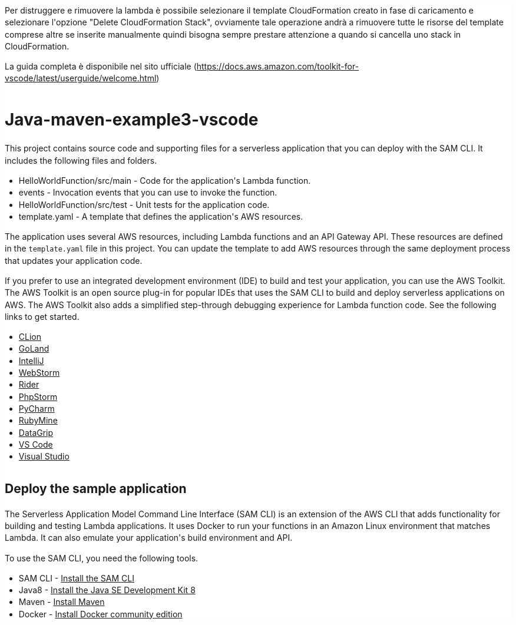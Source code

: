 
Per distruggere e rimuovere la lambda è possibile selezionare il template CloudFormation creato in fase di caricamento e selezionare l'opzione "Delete CloudFormation Stack", ovviamente tale operazione andrà a rimuovere tutte le risorse del template comprese altre se inserite manualmente quindi bisogna sempre prestare attenzione a quando si cancella uno stack in CloudFormation.


La guida completa è disponibile nel sito ufficiale (https://docs.aws.amazon.com/toolkit-for-vscode/latest/userguide/welcome.html)


# Java-maven-example3-vscode

This project contains source code and supporting files for a serverless application that you can deploy with the SAM CLI. It includes the following files and folders.

- HelloWorldFunction/src/main - Code for the application's Lambda function.
- events - Invocation events that you can use to invoke the function.
- HelloWorldFunction/src/test - Unit tests for the application code. 
- template.yaml - A template that defines the application's AWS resources.

The application uses several AWS resources, including Lambda functions and an API Gateway API. These resources are defined in the `template.yaml` file in this project. You can update the template to add AWS resources through the same deployment process that updates your application code.

If you prefer to use an integrated development environment (IDE) to build and test your application, you can use the AWS Toolkit.  
The AWS Toolkit is an open source plug-in for popular IDEs that uses the SAM CLI to build and deploy serverless applications on AWS. The AWS Toolkit also adds a simplified step-through debugging experience for Lambda function code. See the following links to get started.

* [CLion](https://docs.aws.amazon.com/toolkit-for-jetbrains/latest/userguide/welcome.html)
* [GoLand](https://docs.aws.amazon.com/toolkit-for-jetbrains/latest/userguide/welcome.html)
* [IntelliJ](https://docs.aws.amazon.com/toolkit-for-jetbrains/latest/userguide/welcome.html)
* [WebStorm](https://docs.aws.amazon.com/toolkit-for-jetbrains/latest/userguide/welcome.html)
* [Rider](https://docs.aws.amazon.com/toolkit-for-jetbrains/latest/userguide/welcome.html)
* [PhpStorm](https://docs.aws.amazon.com/toolkit-for-jetbrains/latest/userguide/welcome.html)
* [PyCharm](https://docs.aws.amazon.com/toolkit-for-jetbrains/latest/userguide/welcome.html)
* [RubyMine](https://docs.aws.amazon.com/toolkit-for-jetbrains/latest/userguide/welcome.html)
* [DataGrip](https://docs.aws.amazon.com/toolkit-for-jetbrains/latest/userguide/welcome.html)
* [VS Code](https://docs.aws.amazon.com/toolkit-for-vscode/latest/userguide/welcome.html)
* [Visual Studio](https://docs.aws.amazon.com/toolkit-for-visual-studio/latest/user-guide/welcome.html)

## Deploy the sample application

The Serverless Application Model Command Line Interface (SAM CLI) is an extension of the AWS CLI that adds functionality for building and testing Lambda applications. It uses Docker to run your functions in an Amazon Linux environment that matches Lambda. It can also emulate your application's build environment and API.

To use the SAM CLI, you need the following tools.

* SAM CLI - [Install the SAM CLI](https://docs.aws.amazon.com/serverless-application-model/latest/developerguide/serverless-sam-cli-install.html)
* Java8 - [Install the Java SE Development Kit 8](http://www.oracle.com/technetwork/java/javase/downloads/jdk8-downloads-2133151.html)
* Maven - [Install Maven](https://maven.apache.org/install.html)
* Docker - [Install Docker community edition](https://hub.docker.com/search/?type=edition&offering=community)
